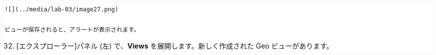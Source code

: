     ![](../media/lab-03/image27.png)

    ビューが保存されると、アラートが表示されます。

32. \[エクスプローラー\]パネル (左) で、**Views**
    を展開します。新しく作成された Geo ビューがあります。
